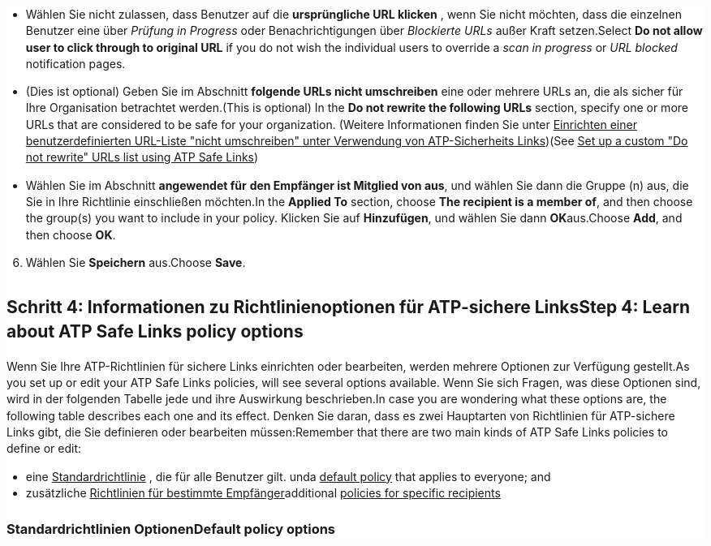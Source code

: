   - <span data-ttu-id="72b94-165">Wählen Sie nicht zulassen, dass Benutzer auf die **ursprüngliche URL klicken** , wenn Sie nicht möchten, dass die einzelnen Benutzer eine über *Prüfung in Progress* oder Benachrichtigungen über *Blockierte URLs* außer Kraft setzen.</span><span class="sxs-lookup"><span data-stu-id="72b94-165">Select **Do not allow user to click through to original URL** if you do not wish the individual users to override a *scan in progress* or *URL blocked* notification pages.</span></span>
    
  - <span data-ttu-id="72b94-166">(Dies ist optional) Geben Sie im Abschnitt **folgende URLs nicht umschreiben** eine oder mehrere URLs an, die als sicher für Ihre Organisation betrachtet werden.</span><span class="sxs-lookup"><span data-stu-id="72b94-166">(This is optional) In the **Do not rewrite the following URLs** section, specify one or more URLs that are considered to be safe for your organization.</span></span> <span data-ttu-id="72b94-167">(Weitere Informationen finden Sie unter [Einrichten einer benutzerdefinierten URL-Liste "nicht umschreiben" unter Verwendung von ATP-Sicherheits Links](set-up-a-custom-do-not-rewrite-urls-list-with-atp.md))</span><span class="sxs-lookup"><span data-stu-id="72b94-167">(See [Set up a custom "Do not rewrite" URLs list using ATP Safe Links](set-up-a-custom-do-not-rewrite-urls-list-with-atp.md))</span></span>
    
  - <span data-ttu-id="72b94-168">Wählen Sie im Abschnitt **angewendet für** **den Empfänger ist Mitglied von aus**, und wählen Sie dann die Gruppe (n) aus, die Sie in Ihre Richtlinie einschließen möchten.</span><span class="sxs-lookup"><span data-stu-id="72b94-168">In the **Applied To** section, choose **The recipient is a member of**, and then choose the group(s) you want to include in your policy.</span></span> <span data-ttu-id="72b94-169">Klicken Sie auf **Hinzufügen**, und wählen Sie dann **OK**aus.</span><span class="sxs-lookup"><span data-stu-id="72b94-169">Choose **Add**, and then choose **OK**.</span></span>
    
6. <span data-ttu-id="72b94-170">Wählen Sie **Speichern** aus.</span><span class="sxs-lookup"><span data-stu-id="72b94-170">Choose **Save**.</span></span>
    
## <a name="step-4-learn-about-atp-safe-links-policy-options"></a><span data-ttu-id="72b94-171">Schritt 4: Informationen zu Richtlinienoptionen für ATP-sichere Links</span><span class="sxs-lookup"><span data-stu-id="72b94-171">Step 4: Learn about ATP Safe Links policy options</span></span>

<span data-ttu-id="72b94-172">Wenn Sie Ihre ATP-Richtlinien für sichere Links einrichten oder bearbeiten, werden mehrere Optionen zur Verfügung gestellt.</span><span class="sxs-lookup"><span data-stu-id="72b94-172">As you set up or edit your ATP Safe Links policies, will see several options available.</span></span> <span data-ttu-id="72b94-173">Wenn Sie sich Fragen, was diese Optionen sind, wird in der folgenden Tabelle jede und ihre Auswirkung beschrieben.</span><span class="sxs-lookup"><span data-stu-id="72b94-173">In case you are wondering what these options are, the following table describes each one and its effect.</span></span> <span data-ttu-id="72b94-174">Denken Sie daran, dass es zwei Hauptarten von Richtlinien für ATP-sichere Links gibt, die Sie definieren oder bearbeiten müssen:</span><span class="sxs-lookup"><span data-stu-id="72b94-174">Remember that there are two main kinds of ATP Safe Links policies to define or edit:</span></span>
- <span data-ttu-id="72b94-175">eine [Standardrichtlinie](#default-policy-options) , die für alle Benutzer gilt. und</span><span class="sxs-lookup"><span data-stu-id="72b94-175">a [default policy](#default-policy-options) that applies to everyone; and</span></span>  
- <span data-ttu-id="72b94-176">zusätzliche [Richtlinien für bestimmte Empfänger](#policies-that-apply-to-specific-email-recipients)</span><span class="sxs-lookup"><span data-stu-id="72b94-176">additional [policies for specific recipients](#policies-that-apply-to-specific-email-recipients)</span></span> 

### <a name="default-policy-options"></a><span data-ttu-id="72b94-177">Standardrichtlinien Optionen</span><span class="sxs-lookup"><span data-stu-id="72b94-177">Default policy options</span></span>
